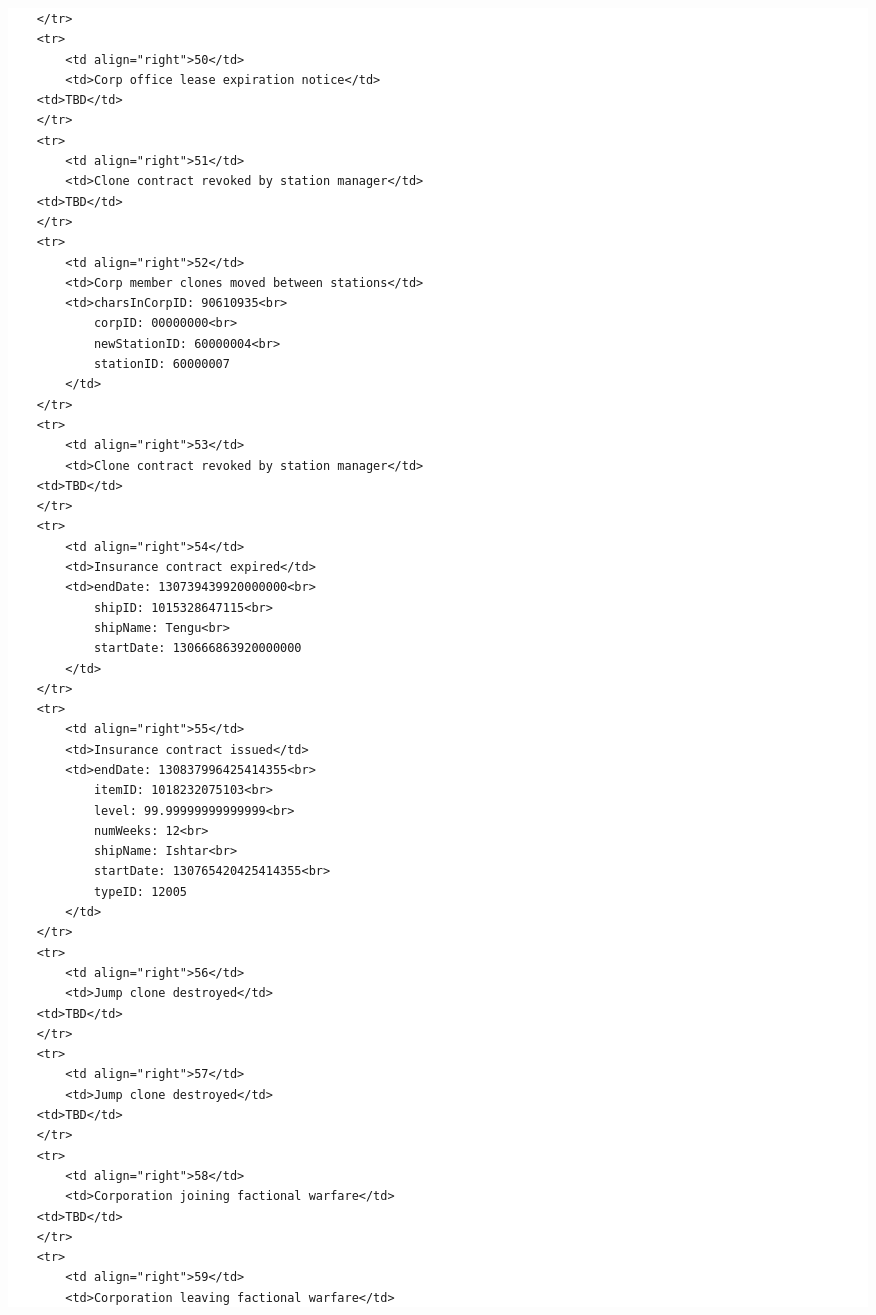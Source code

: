         </tr>
        <tr>
            <td align="right">50</td>
            <td>Corp office lease expiration notice</td>
	    <td>TBD</td>
        </tr>
        <tr>
            <td align="right">51</td>
            <td>Clone contract revoked by station manager</td>
	    <td>TBD</td>
        </tr>
        <tr>
            <td align="right">52</td>
            <td>Corp member clones moved between stations</td>
			<td>charsInCorpID: 90610935<br>
				corpID: 00000000<br>
				newStationID: 60000004<br>
				stationID: 60000007
			</td>
        </tr>
        <tr>
            <td align="right">53</td>
            <td>Clone contract revoked by station manager</td>
	    <td>TBD</td>
        </tr>
        <tr>
            <td align="right">54</td>
            <td>Insurance contract expired</td>
		    <td>endDate: 130739439920000000<br>
				shipID: 1015328647115<br>
				shipName: Tengu<br>
				startDate: 130666863920000000
			</td>
        </tr>
        <tr>
            <td align="right">55</td>
            <td>Insurance contract issued</td>
		    <td>endDate: 130837996425414355<br>
				itemID: 1018232075103<br>
				level: 99.99999999999999<br>
				numWeeks: 12<br>
				shipName: Ishtar<br>
				startDate: 130765420425414355<br>
				typeID: 12005
			</td>
        </tr>
        <tr>
            <td align="right">56</td>
            <td>Jump clone destroyed</td>
	    <td>TBD</td>
        </tr>
        <tr>
            <td align="right">57</td>
            <td>Jump clone destroyed</td>
	    <td>TBD</td>
        </tr>
        <tr>
            <td align="right">58</td>
            <td>Corporation joining factional warfare</td>
	    <td>TBD</td>
        </tr>
        <tr>
            <td align="right">59</td>
            <td>Corporation leaving factional warfare</td>